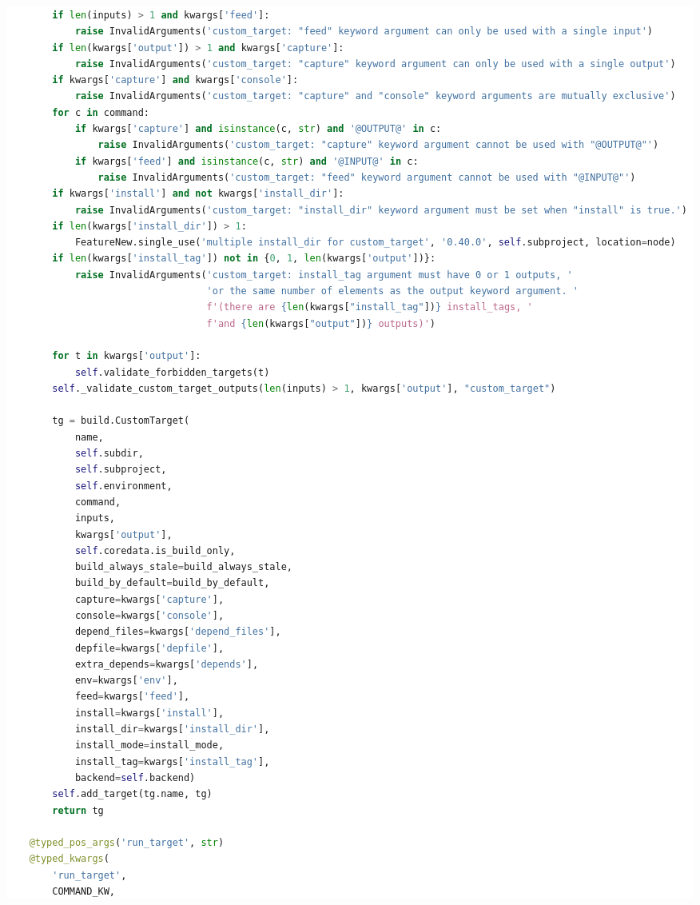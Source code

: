 ```python
        if len(inputs) > 1 and kwargs['feed']:
            raise InvalidArguments('custom_target: "feed" keyword argument can only be used with a single input')
        if len(kwargs['output']) > 1 and kwargs['capture']:
            raise InvalidArguments('custom_target: "capture" keyword argument can only be used with a single output')
        if kwargs['capture'] and kwargs['console']:
            raise InvalidArguments('custom_target: "capture" and "console" keyword arguments are mutually exclusive')
        for c in command:
            if kwargs['capture'] and isinstance(c, str) and '@OUTPUT@' in c:
                raise InvalidArguments('custom_target: "capture" keyword argument cannot be used with "@OUTPUT@"')
            if kwargs['feed'] and isinstance(c, str) and '@INPUT@' in c:
                raise InvalidArguments('custom_target: "feed" keyword argument cannot be used with "@INPUT@"')
        if kwargs['install'] and not kwargs['install_dir']:
            raise InvalidArguments('custom_target: "install_dir" keyword argument must be set when "install" is true.')
        if len(kwargs['install_dir']) > 1:
            FeatureNew.single_use('multiple install_dir for custom_target', '0.40.0', self.subproject, location=node)
        if len(kwargs['install_tag']) not in {0, 1, len(kwargs['output'])}:
            raise InvalidArguments('custom_target: install_tag argument must have 0 or 1 outputs, '
                                   'or the same number of elements as the output keyword argument. '
                                   f'(there are {len(kwargs["install_tag"])} install_tags, '
                                   f'and {len(kwargs["output"])} outputs)')

        for t in kwargs['output']:
            self.validate_forbidden_targets(t)
        self._validate_custom_target_outputs(len(inputs) > 1, kwargs['output'], "custom_target")

        tg = build.CustomTarget(
            name,
            self.subdir,
            self.subproject,
            self.environment,
            command,
            inputs,
            kwargs['output'],
            self.coredata.is_build_only,
            build_always_stale=build_always_stale,
            build_by_default=build_by_default,
            capture=kwargs['capture'],
            console=kwargs['console'],
            depend_files=kwargs['depend_files'],
            depfile=kwargs['depfile'],
            extra_depends=kwargs['depends'],
            env=kwargs['env'],
            feed=kwargs['feed'],
            install=kwargs['install'],
            install_dir=kwargs['install_dir'],
            install_mode=install_mode,
            install_tag=kwargs['install_tag'],
            backend=self.backend)
        self.add_target(tg.name, tg)
        return tg

    @typed_pos_args('run_target', str)
    @typed_kwargs(
        'run_target',
        COMMAND_KW,
```